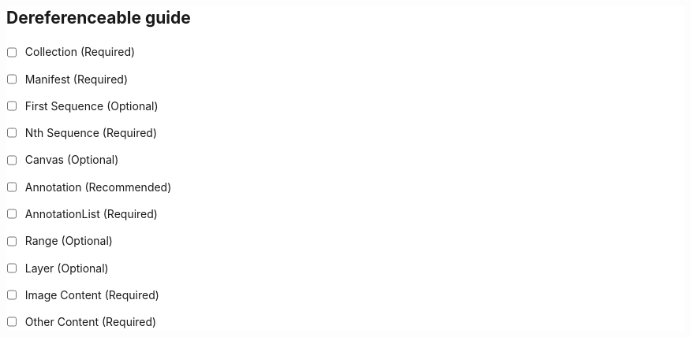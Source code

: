 ## Dereferenceable guide  
- [ ] Collection (Required)
- [ ] Manifest (Required)
- [ ] First Sequence (Optional)
- [ ] Nth Sequence (Required)
- [ ] Canvas (Optional)
- [ ] Annotation (Recommended)
- [ ] AnnotationList (Required)
- [ ] Range (Optional)
- [ ] Layer (Optional)
- [ ] Image Content (Required)
- [ ] Other Content (Required)


